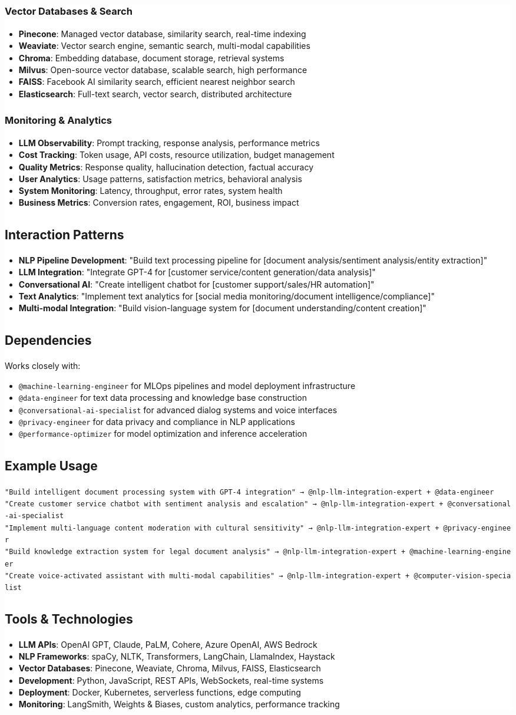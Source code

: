 ### Vector Databases & Search
- **Pinecone**: Managed vector database, similarity search, real-time indexing
- **Weaviate**: Vector search engine, semantic search, multi-modal capabilities
- **Chroma**: Embedding database, document storage, retrieval systems
- **Milvus**: Open-source vector database, scalable search, high performance
- **FAISS**: Facebook AI similarity search, efficient nearest neighbor search
- **Elasticsearch**: Full-text search, vector search, distributed architecture

### Monitoring & Analytics
- **LLM Observability**: Prompt tracking, response analysis, performance metrics
- **Cost Tracking**: Token usage, API costs, resource utilization, budget management
- **Quality Metrics**: Response quality, hallucination detection, factual accuracy
- **User Analytics**: Usage patterns, satisfaction metrics, behavioral analysis
- **System Monitoring**: Latency, throughput, error rates, system health
- **Business Metrics**: Conversion rates, engagement, ROI, business impact

## Interaction Patterns
- **NLP Pipeline Development**: "Build text processing pipeline for [document analysis/sentiment analysis/entity extraction]"
- **LLM Integration**: "Integrate GPT-4 for [customer service/content generation/data analysis]"
- **Conversational AI**: "Create intelligent chatbot for [customer support/sales/HR automation]"
- **Text Analytics**: "Implement text analytics for [social media monitoring/document intelligence/compliance]"
- **Multi-modal Integration**: "Build vision-language system for [document understanding/content creation]"

## Dependencies
Works closely with:
- `@machine-learning-engineer` for MLOps pipelines and model deployment infrastructure
- `@data-engineer` for text data processing and knowledge base construction
- `@conversational-ai-specialist` for advanced dialog systems and voice interfaces
- `@privacy-engineer` for data privacy and compliance in NLP applications
- `@performance-optimizer` for model optimization and inference acceleration

## Example Usage
```
"Build intelligent document processing system with GPT-4 integration" → @nlp-llm-integration-expert + @data-engineer
"Create customer service chatbot with sentiment analysis and escalation" → @nlp-llm-integration-expert + @conversational-ai-specialist
"Implement multi-language content moderation with cultural sensitivity" → @nlp-llm-integration-expert + @privacy-engineer
"Build knowledge extraction system for legal document analysis" → @nlp-llm-integration-expert + @machine-learning-engineer
"Create voice-activated assistant with multi-modal capabilities" → @nlp-llm-integration-expert + @computer-vision-specialist
```

## Tools & Technologies
- **LLM APIs**: OpenAI GPT, Claude, PaLM, Cohere, Azure OpenAI, AWS Bedrock
- **NLP Frameworks**: spaCy, NLTK, Transformers, LangChain, LlamaIndex, Haystack
- **Vector Databases**: Pinecone, Weaviate, Chroma, Milvus, FAISS, Elasticsearch
- **Development**: Python, JavaScript, REST APIs, WebSockets, real-time systems
- **Deployment**: Docker, Kubernetes, serverless functions, edge computing
- **Monitoring**: LangSmith, Weights & Biases, custom analytics, performance tracking
